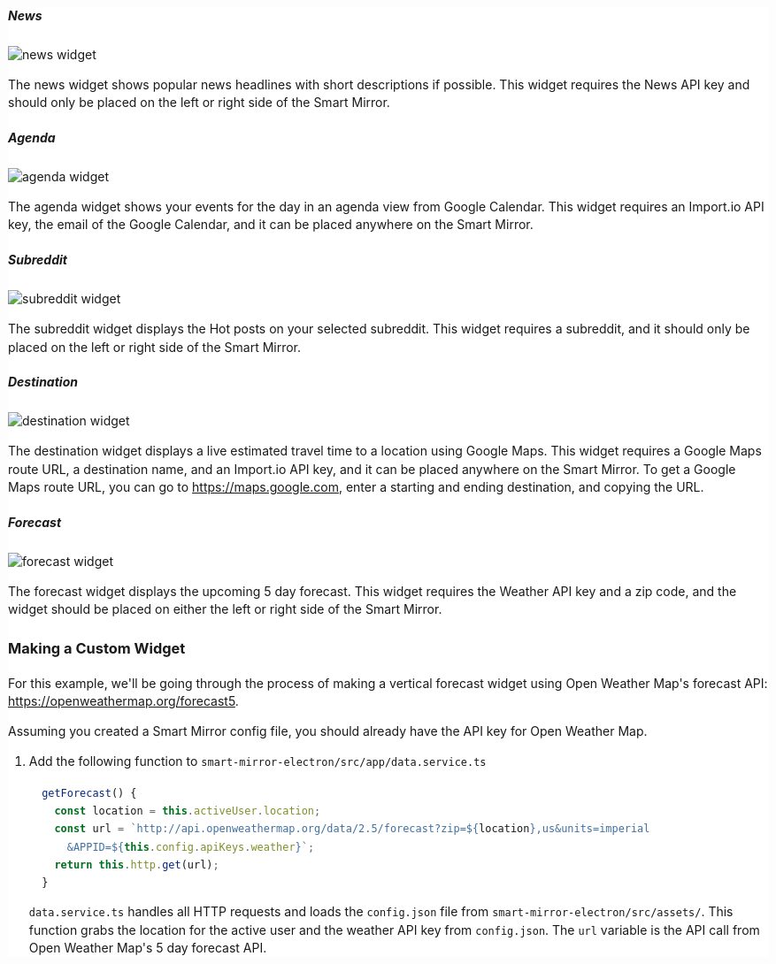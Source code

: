 ##### News
![news widget](https://i.imgur.com/2C2miA9.png)

The news widget shows popular news headlines with short descriptions if possible. This widget requires the News API key and should only be placed on the left or right side of the Smart Mirror.

##### Agenda
![agenda widget](https://i.imgur.com/l5zOnfx.png)

The agenda widget shows your events for the day in an agenda view from Google Calendar. This widget requires an Import.io API key, the email of the Google Calendar, and it can be placed anywhere on the Smart Mirror. 

##### Subreddit
![subreddit widget](https://i.imgur.com/EAgkZoy.png)

The subreddit widget displays the Hot posts on your selected subreddit. This widget requires a subreddit, and it should only be placed on the left or right side of the Smart Mirror.
##### Destination
![destination widget](https://i.imgur.com/QQ1ABKT.png)

The destination widget displays a live estimated travel time to a location using Google Maps. This widget requires a Google Maps route URL, a destination name, and an Import.io API key, and it can be placed anywhere on the Smart Mirror. To get a Google Maps route URL, you can go to https://maps.google.com, enter a starting and ending destination, and copying the URL.

##### Forecast
![forecast widget](https://i.imgur.com/xpVrMLy.png)

The forecast widget displays the upcoming 5 day forecast. This widget requires the Weather API key and a zip code, and the widget should be placed on either the left or right side of the Smart Mirror.
### Making a Custom Widget
For this example, we'll be going through the process of making a vertical forecast widget using Open Weather Map's forecast API: https://openweathermap.org/forecast5.

Assuming you created a Smart Mirror config file, you should already have the API key for Open Weather Map.

1. Add the following function to `smart-mirror-electron/src/app/data.service.ts`
	```javascript
	  getForecast() {
	    const location = this.activeUser.location;
	    const url = `http://api.openweathermap.org/data/2.5/forecast?zip=${location},us&units=imperial
	      &APPID=${this.config.apiKeys.weather}`;
	    return this.http.get(url);
	  }
	  ```
	  `data.service.ts` handles all HTTP requests and loads the `config.json` file from `smart-mirror-electron/src/assets/`. This function grabs the location for the active user and the weather API key from `config.json`. The `url` variable is the API call from Open Weather Map's 5 day forecast API.
	  
